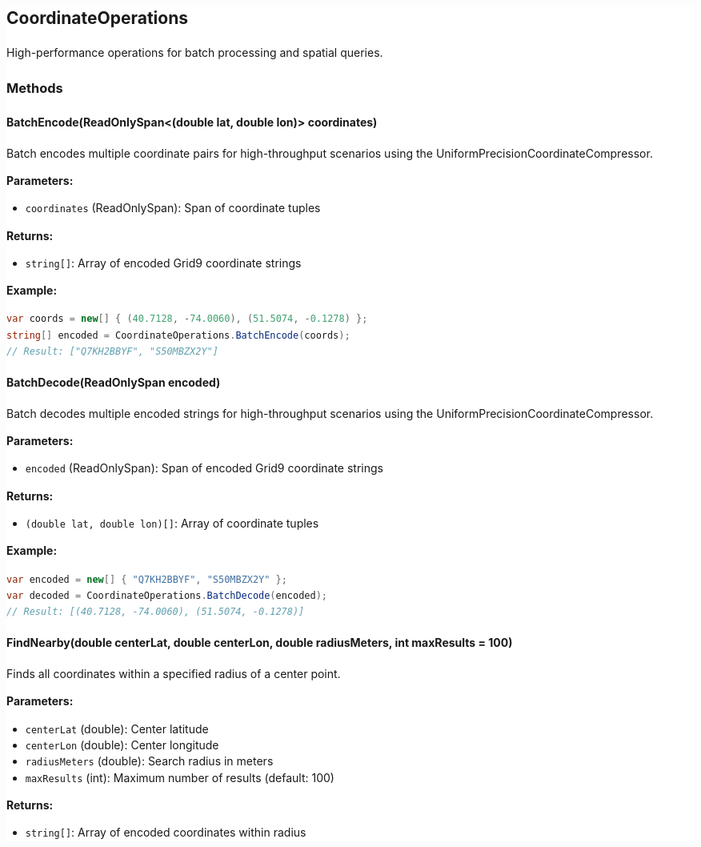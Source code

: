 ## CoordinateOperations

High-performance operations for batch processing and spatial queries.

### Methods

#### BatchEncode(ReadOnlySpan<(double lat, double lon)> coordinates)

Batch encodes multiple coordinate pairs for high-throughput scenarios using the UniformPrecisionCoordinateCompressor.

**Parameters:**
- `coordinates` (ReadOnlySpan): Span of coordinate tuples

**Returns:**
- `string[]`: Array of encoded Grid9 coordinate strings

**Example:**
```csharp
var coords = new[] { (40.7128, -74.0060), (51.5074, -0.1278) };
string[] encoded = CoordinateOperations.BatchEncode(coords);
// Result: ["Q7KH2BBYF", "S50MBZX2Y"]
```

#### BatchDecode(ReadOnlySpan<string> encoded)

Batch decodes multiple encoded strings for high-throughput scenarios using the UniformPrecisionCoordinateCompressor.

**Parameters:**
- `encoded` (ReadOnlySpan): Span of encoded Grid9 coordinate strings

**Returns:**
- `(double lat, double lon)[]`: Array of coordinate tuples

**Example:**
```csharp
var encoded = new[] { "Q7KH2BBYF", "S50MBZX2Y" };
var decoded = CoordinateOperations.BatchDecode(encoded);
// Result: [(40.7128, -74.0060), (51.5074, -0.1278)]
```

#### FindNearby(double centerLat, double centerLon, double radiusMeters, int maxResults = 100)

Finds all coordinates within a specified radius of a center point.

**Parameters:**
- `centerLat` (double): Center latitude
- `centerLon` (double): Center longitude  
- `radiusMeters` (double): Search radius in meters
- `maxResults` (int): Maximum number of results (default: 100)

**Returns:**
- `string[]`: Array of encoded coordinates within radius
